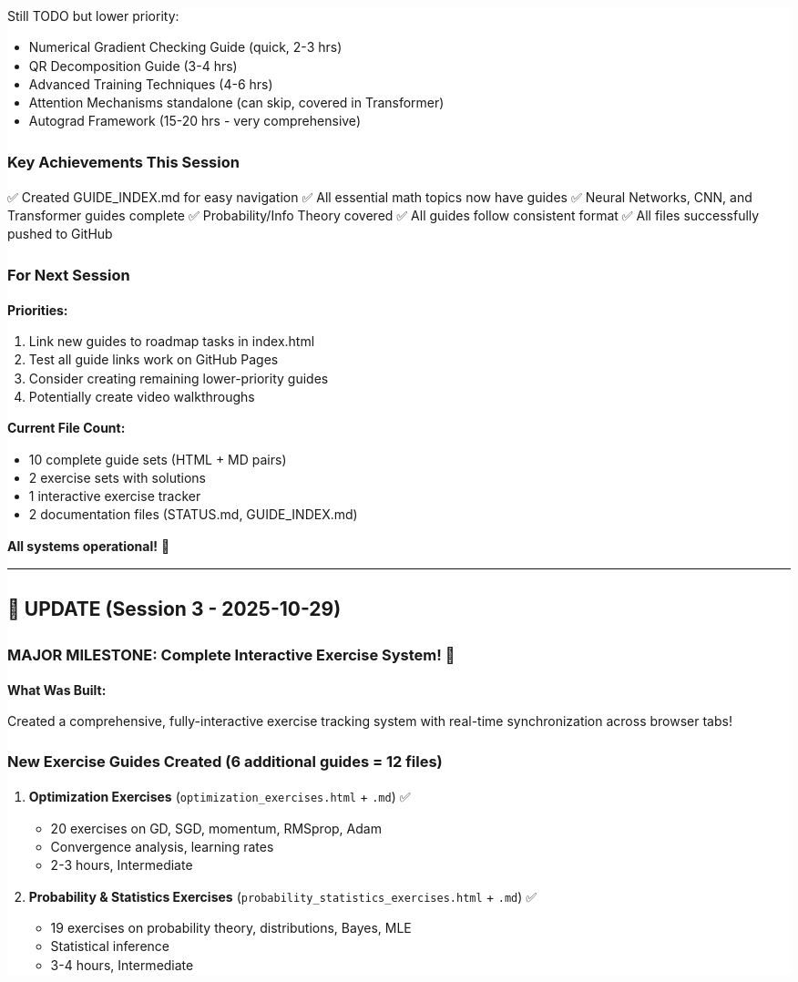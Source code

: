 Still TODO but lower priority:
- Numerical Gradient Checking Guide (quick, 2-3 hrs)
- QR Decomposition Guide (3-4 hrs)
- Advanced Training Techniques (4-6 hrs)
- Attention Mechanisms standalone (can skip, covered in Transformer)
- Autograd Framework (15-20 hrs - very comprehensive)

### Key Achievements This Session

✅ Created GUIDE_INDEX.md for easy navigation
✅ All essential math topics now have guides
✅ Neural Networks, CNN, and Transformer guides complete
✅ Probability/Info Theory covered
✅ All guides follow consistent format
✅ All files successfully pushed to GitHub

### For Next Session

**Priorities:**
1. Link new guides to roadmap tasks in index.html
2. Test all guide links work on GitHub Pages
3. Consider creating remaining lower-priority guides
4. Potentially create video walkthroughs

**Current File Count:**
- 10 complete guide sets (HTML + MD pairs)
- 2 exercise sets with solutions
- 1 interactive exercise tracker
- 2 documentation files (STATUS.md, GUIDE_INDEX.md)

**All systems operational!** 🚀

---

## 🎉 UPDATE (Session 3 - 2025-10-29)

### MAJOR MILESTONE: Complete Interactive Exercise System! 🎊

**What Was Built:**

Created a comprehensive, fully-interactive exercise tracking system with real-time synchronization across browser tabs!

### New Exercise Guides Created (6 additional guides = 12 files)

1. **Optimization Exercises** (`optimization_exercises.html` + `.md`) ✅
   - 20 exercises on GD, SGD, momentum, RMSprop, Adam
   - Convergence analysis, learning rates
   - 2-3 hours, Intermediate

2. **Probability & Statistics Exercises** (`probability_statistics_exercises.html` + `.md`) ✅
   - 19 exercises on probability theory, distributions, Bayes, MLE
   - Statistical inference
   - 3-4 hours, Intermediate
